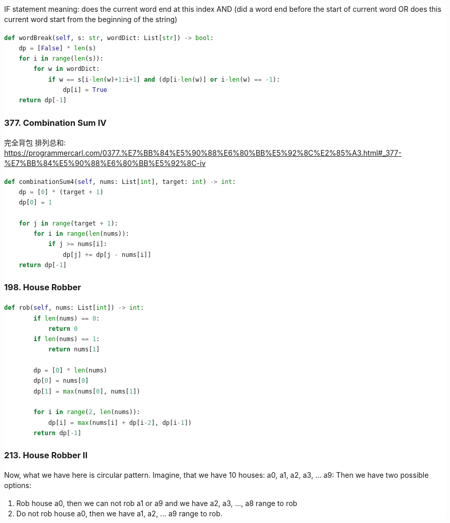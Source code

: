 IF statement meaning: does the current word end at this index AND (did a word end before the start of current word OR does this current word start from the beginning of the string)

```python
def wordBreak(self, s: str, wordDict: List[str]) -> bool:
	dp = [False] * len(s)    
	for i in range(len(s)):
		for w in wordDict:
			if w == s[i-len(w)+1:i+1] and (dp[i-len(w)] or i-len(w) == -1):
				dp[i] = True
	return dp[-1]
```

### 377. Combination Sum IV

完全背包 排列总和: https://programmercarl.com/0377.%E7%BB%84%E5%90%88%E6%80%BB%E5%92%8C%E2%85%A3.html#_377-%E7%BB%84%E5%90%88%E6%80%BB%E5%92%8C-iv

```python
def combinationSum4(self, nums: List[int], target: int) -> int:
	dp = [0] * (target + 1)
	dp[0] = 1

	for j in range(target + 1):
		for i in range(len(nums)):
			if j >= nums[i]:
				dp[j] += dp[j - nums[i]]
	return dp[-1]
```

### 198. House Robber

```python
def rob(self, nums: List[int]) -> int:
        if len(nums) == 0:
            return 0
        if len(nums) == 1:
            return nums[1]

        dp = [0] * len(nums)
        dp[0] = nums[0]
        dp[1] = max(nums[0], nums[1])
        
        for i in range(2, len(nums)):
            dp[i] = max(nums[i] + dp[i-2], dp[i-1])
        return dp[-1]
```

### 213. House Robber II

Now, what we have here is circular pattern. Imagine, that we have 10 houses: a0, a1, a2, a3, ... a9: Then we have two possible options:

1. Rob house a0, then we can not rob a1 or a9 and we have a2, a3, ..., a8 range to rob
2. Do not rob house a0, then we have a1, a2, ... a9 range to rob.
